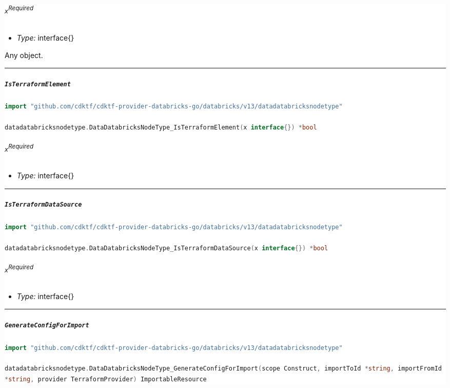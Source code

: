###### `x`<sup>Required</sup> <a name="x" id="@cdktf/provider-databricks.dataDatabricksNodeType.DataDatabricksNodeType.isConstruct.parameter.x"></a>

- *Type:* interface{}

Any object.

---

##### `IsTerraformElement` <a name="IsTerraformElement" id="@cdktf/provider-databricks.dataDatabricksNodeType.DataDatabricksNodeType.isTerraformElement"></a>

```go
import "github.com/cdktf/cdktf-provider-databricks-go/databricks/v13/datadatabricksnodetype"

datadatabricksnodetype.DataDatabricksNodeType_IsTerraformElement(x interface{}) *bool
```

###### `x`<sup>Required</sup> <a name="x" id="@cdktf/provider-databricks.dataDatabricksNodeType.DataDatabricksNodeType.isTerraformElement.parameter.x"></a>

- *Type:* interface{}

---

##### `IsTerraformDataSource` <a name="IsTerraformDataSource" id="@cdktf/provider-databricks.dataDatabricksNodeType.DataDatabricksNodeType.isTerraformDataSource"></a>

```go
import "github.com/cdktf/cdktf-provider-databricks-go/databricks/v13/datadatabricksnodetype"

datadatabricksnodetype.DataDatabricksNodeType_IsTerraformDataSource(x interface{}) *bool
```

###### `x`<sup>Required</sup> <a name="x" id="@cdktf/provider-databricks.dataDatabricksNodeType.DataDatabricksNodeType.isTerraformDataSource.parameter.x"></a>

- *Type:* interface{}

---

##### `GenerateConfigForImport` <a name="GenerateConfigForImport" id="@cdktf/provider-databricks.dataDatabricksNodeType.DataDatabricksNodeType.generateConfigForImport"></a>

```go
import "github.com/cdktf/cdktf-provider-databricks-go/databricks/v13/datadatabricksnodetype"

datadatabricksnodetype.DataDatabricksNodeType_GenerateConfigForImport(scope Construct, importToId *string, importFromId *string, provider TerraformProvider) ImportableResource
```
